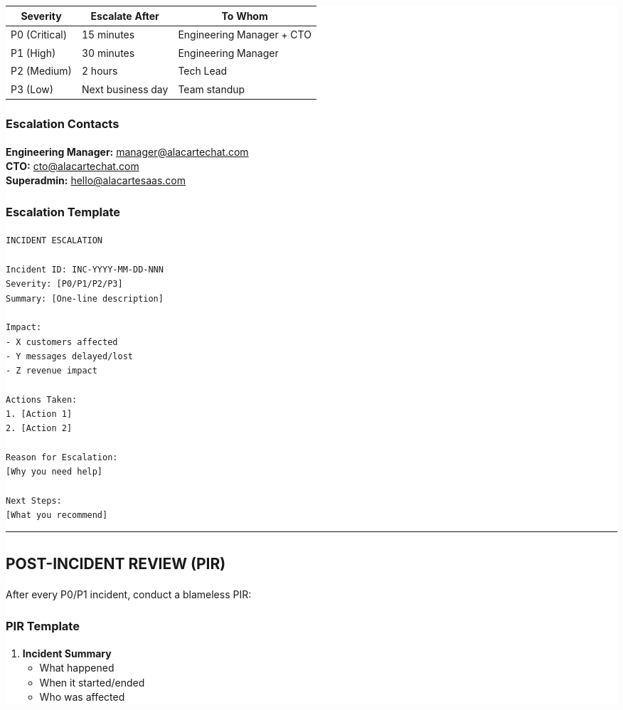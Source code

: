 | Severity | Escalate After | To Whom |
|----------|---------------|---------|
| P0 (Critical) | 15 minutes | Engineering Manager + CTO |
| P1 (High) | 30 minutes | Engineering Manager |
| P2 (Medium) | 2 hours | Tech Lead |
| P3 (Low) | Next business day | Team standup |

### Escalation Contacts

**Engineering Manager:** manager@alacartechat.com  
**CTO:** cto@alacartechat.com  
**Superadmin:** hello@alacartesaas.com  

### Escalation Template

```
INCIDENT ESCALATION

Incident ID: INC-YYYY-MM-DD-NNN
Severity: [P0/P1/P2/P3]
Summary: [One-line description]

Impact:
- X customers affected
- Y messages delayed/lost
- Z revenue impact

Actions Taken:
1. [Action 1]
2. [Action 2]

Reason for Escalation:
[Why you need help]

Next Steps:
[What you recommend]
```

---

## POST-INCIDENT REVIEW (PIR)

After every P0/P1 incident, conduct a blameless PIR:

### PIR Template

1. **Incident Summary**
   - What happened
   - When it started/ended
   - Who was affected
